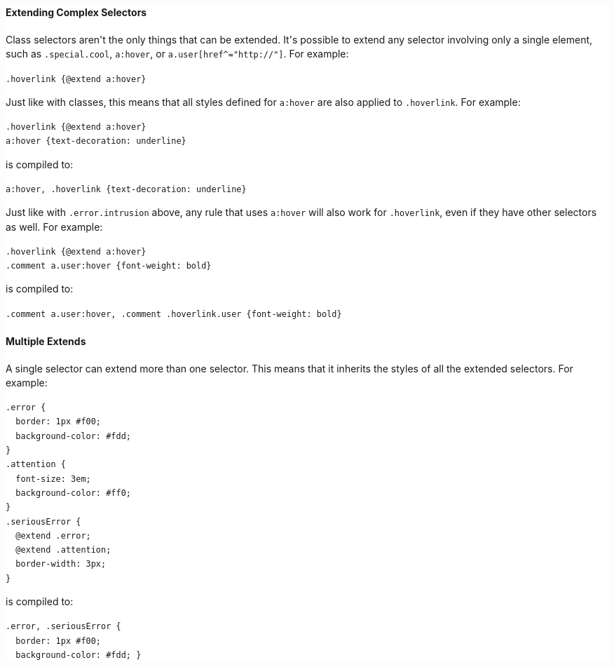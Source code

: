 #### Extending Complex Selectors

Class selectors aren't the only things that can be extended.
It's possible to extend any selector involving only a single element,
such as `.special.cool`, `a:hover`, or `a.user[href^="http://"]`.
For example:

    .hoverlink {@extend a:hover}

Just like with classes, this means that all styles defined for `a:hover`
are also applied to `.hoverlink`.
For example:

    .hoverlink {@extend a:hover}
    a:hover {text-decoration: underline}

is compiled to:

    a:hover, .hoverlink {text-decoration: underline}

Just like with `.error.intrusion` above,
any rule that uses `a:hover` will also work for `.hoverlink`,
even if they have other selectors as well.
For example:

    .hoverlink {@extend a:hover}
    .comment a.user:hover {font-weight: bold}

is compiled to:

    .comment a.user:hover, .comment .hoverlink.user {font-weight: bold}

#### Multiple Extends

A single selector can extend more than one selector.
This means that it inherits the styles of all the extended selectors.
For example:

    .error {
      border: 1px #f00;
      background-color: #fdd;
    }
    .attention {
      font-size: 3em;
      background-color: #ff0;
    }
    .seriousError {
      @extend .error;
      @extend .attention;
      border-width: 3px;
    }

is compiled to:

    .error, .seriousError {
      border: 1px #f00;
      background-color: #fdd; }

